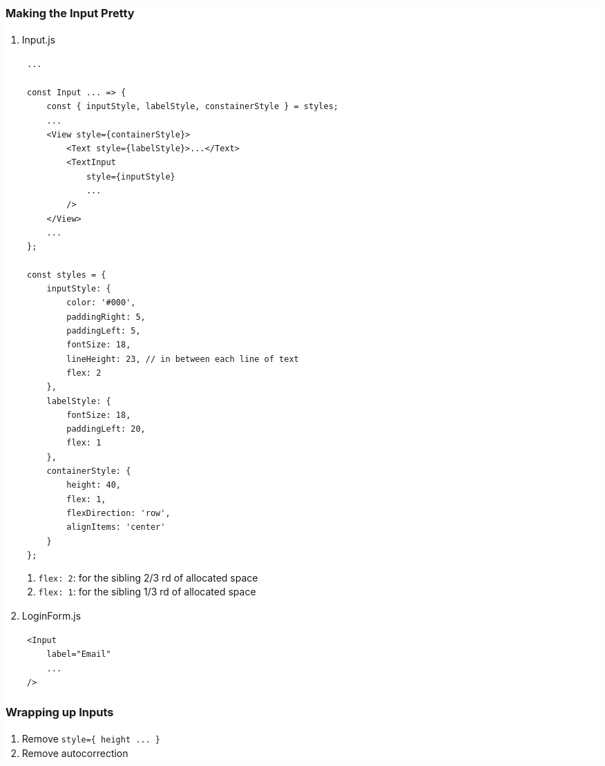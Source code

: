 ### Making the Input Pretty ###
1. Input.js

		...

		const Input ... => {
			const { inputStyle, labelStyle, constainerStyle } = styles;
			...
			<View style={containerStyle}>
				<Text style={labelStyle}>...</Text>
				<TextInput
					style={inputStyle}
					...
				/>
			</View>
			...
		};

		const styles = {
			inputStyle: {
				color: '#000',
				paddingRight: 5,
				paddingLeft: 5,
				fontSize: 18,
				lineHeight: 23, // in between each line of text
				flex: 2
			},
			labelStyle: {
				fontSize: 18,
				paddingLeft: 20,
				flex: 1
			},
			containerStyle: {
				height: 40,
				flex: 1,
				flexDirection: 'row',
				alignItems: 'center'
			}
		};

	1. `flex: 2`: for the sibling 2/3 rd of allocated space
	2. `flex: 1`: for the sibling 1/3 rd of allocated space
2. LoginForm.js

		<Input
			label="Email"
			...
		/>

### Wrapping up Inputs ###
1. Remove `style={ height ... }`
2. Remove autocorrection
